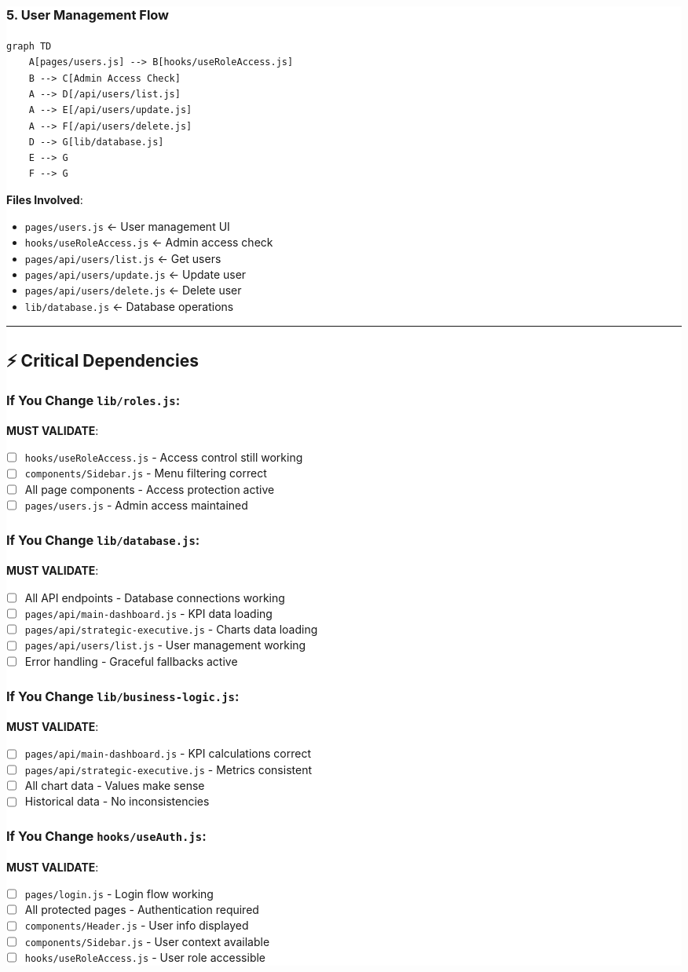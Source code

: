 ### 5. User Management Flow

```mermaid
graph TD
    A[pages/users.js] --> B[hooks/useRoleAccess.js]
    B --> C[Admin Access Check]
    A --> D[/api/users/list.js]
    A --> E[/api/users/update.js]
    A --> F[/api/users/delete.js]
    D --> G[lib/database.js]
    E --> G
    F --> G
```

**Files Involved**:
- `pages/users.js` ← User management UI
- `hooks/useRoleAccess.js` ← Admin access check
- `pages/api/users/list.js` ← Get users
- `pages/api/users/update.js` ← Update user
- `pages/api/users/delete.js` ← Delete user
- `lib/database.js` ← Database operations

---

## ⚡ Critical Dependencies

### If You Change `lib/roles.js`:
**MUST VALIDATE**:
- [ ] `hooks/useRoleAccess.js` - Access control still working
- [ ] `components/Sidebar.js` - Menu filtering correct
- [ ] All page components - Access protection active
- [ ] `pages/users.js` - Admin access maintained

### If You Change `lib/database.js`:
**MUST VALIDATE**:
- [ ] All API endpoints - Database connections working
- [ ] `pages/api/main-dashboard.js` - KPI data loading
- [ ] `pages/api/strategic-executive.js` - Charts data loading
- [ ] `pages/api/users/list.js` - User management working
- [ ] Error handling - Graceful fallbacks active

### If You Change `lib/business-logic.js`:
**MUST VALIDATE**:
- [ ] `pages/api/main-dashboard.js` - KPI calculations correct
- [ ] `pages/api/strategic-executive.js` - Metrics consistent
- [ ] All chart data - Values make sense
- [ ] Historical data - No inconsistencies

### If You Change `hooks/useAuth.js`:
**MUST VALIDATE**:
- [ ] `pages/login.js` - Login flow working
- [ ] All protected pages - Authentication required
- [ ] `components/Header.js` - User info displayed
- [ ] `components/Sidebar.js` - User context available
- [ ] `hooks/useRoleAccess.js` - User role accessible
